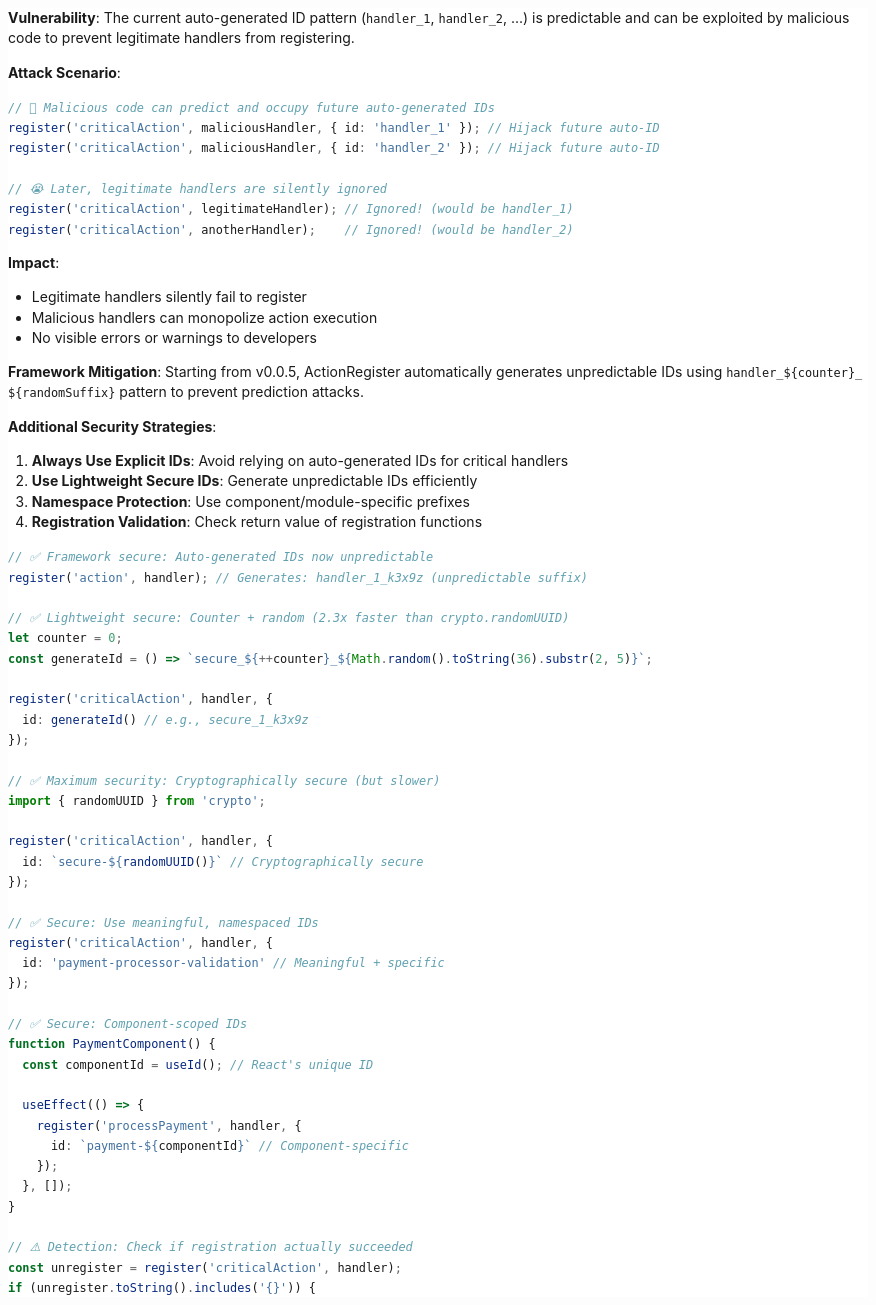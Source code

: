 **Vulnerability**: The current auto-generated ID pattern (`handler_1`, `handler_2`, ...) is predictable and can be exploited by malicious code to prevent legitimate handlers from registering.

**Attack Scenario**:
```typescript
// 🚨 Malicious code can predict and occupy future auto-generated IDs
register('criticalAction', maliciousHandler, { id: 'handler_1' }); // Hijack future auto-ID
register('criticalAction', maliciousHandler, { id: 'handler_2' }); // Hijack future auto-ID

// 😭 Later, legitimate handlers are silently ignored
register('criticalAction', legitimateHandler); // Ignored! (would be handler_1)
register('criticalAction', anotherHandler);    // Ignored! (would be handler_2)
```

**Impact**: 
- Legitimate handlers silently fail to register
- Malicious handlers can monopolize action execution
- No visible errors or warnings to developers

**Framework Mitigation**: Starting from v0.0.5, ActionRegister automatically generates unpredictable IDs using `handler_${counter}_${randomSuffix}` pattern to prevent prediction attacks.

**Additional Security Strategies**:
1. **Always Use Explicit IDs**: Avoid relying on auto-generated IDs for critical handlers
2. **Use Lightweight Secure IDs**: Generate unpredictable IDs efficiently
3. **Namespace Protection**: Use component/module-specific prefixes
4. **Registration Validation**: Check return value of registration functions

```typescript
// ✅ Framework secure: Auto-generated IDs now unpredictable
register('action', handler); // Generates: handler_1_k3x9z (unpredictable suffix)

// ✅ Lightweight secure: Counter + random (2.3x faster than crypto.randomUUID)
let counter = 0;
const generateId = () => `secure_${++counter}_${Math.random().toString(36).substr(2, 5)}`;

register('criticalAction', handler, { 
  id: generateId() // e.g., secure_1_k3x9z
});

// ✅ Maximum security: Cryptographically secure (but slower)
import { randomUUID } from 'crypto';

register('criticalAction', handler, { 
  id: `secure-${randomUUID()}` // Cryptographically secure
});

// ✅ Secure: Use meaningful, namespaced IDs
register('criticalAction', handler, { 
  id: 'payment-processor-validation' // Meaningful + specific
});

// ✅ Secure: Component-scoped IDs
function PaymentComponent() {
  const componentId = useId(); // React's unique ID
  
  useEffect(() => {
    register('processPayment', handler, {
      id: `payment-${componentId}` // Component-specific
    });
  }, []);
}

// ⚠️ Detection: Check if registration actually succeeded
const unregister = register('criticalAction', handler);
if (unregister.toString().includes('{}')) {
```